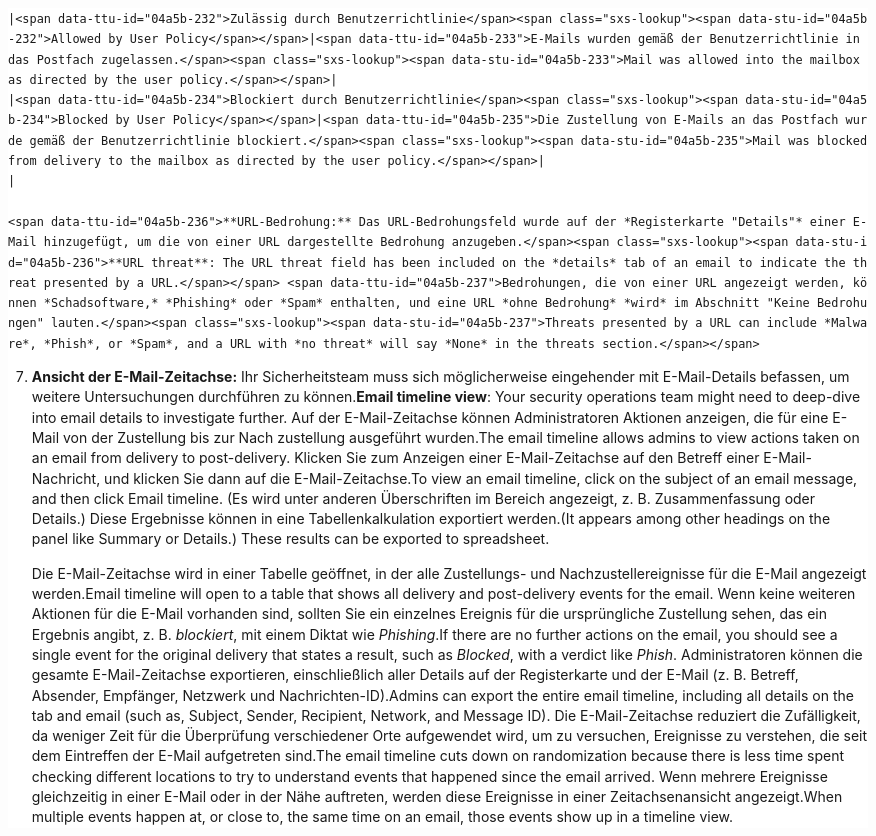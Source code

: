     |<span data-ttu-id="04a5b-232">Zulässig durch Benutzerrichtlinie</span><span class="sxs-lookup"><span data-stu-id="04a5b-232">Allowed by User Policy</span></span>|<span data-ttu-id="04a5b-233">E-Mails wurden gemäß der Benutzerrichtlinie in das Postfach zugelassen.</span><span class="sxs-lookup"><span data-stu-id="04a5b-233">Mail was allowed into the mailbox as directed by the user policy.</span></span>|
    |<span data-ttu-id="04a5b-234">Blockiert durch Benutzerrichtlinie</span><span class="sxs-lookup"><span data-stu-id="04a5b-234">Blocked by User Policy</span></span>|<span data-ttu-id="04a5b-235">Die Zustellung von E-Mails an das Postfach wurde gemäß der Benutzerrichtlinie blockiert.</span><span class="sxs-lookup"><span data-stu-id="04a5b-235">Mail was blocked from delivery to the mailbox as directed by the user policy.</span></span>|
    |

    <span data-ttu-id="04a5b-236">**URL-Bedrohung:** Das URL-Bedrohungsfeld wurde auf der *Registerkarte "Details"* einer E-Mail hinzugefügt, um die von einer URL dargestellte Bedrohung anzugeben.</span><span class="sxs-lookup"><span data-stu-id="04a5b-236">**URL threat**: The URL threat field has been included on the *details* tab of an email to indicate the threat presented by a URL.</span></span> <span data-ttu-id="04a5b-237">Bedrohungen, die von einer URL angezeigt werden, können *Schadsoftware,* *Phishing* oder *Spam* enthalten, und eine URL *ohne Bedrohung* *wird* im Abschnitt "Keine Bedrohungen" lauten.</span><span class="sxs-lookup"><span data-stu-id="04a5b-237">Threats presented by a URL can include *Malware*, *Phish*, or *Spam*, and a URL with *no threat* will say *None* in the threats section.</span></span>

7. <span data-ttu-id="04a5b-238">**Ansicht der E-Mail-Zeitachse:** Ihr Sicherheitsteam muss sich möglicherweise eingehender mit E-Mail-Details befassen, um weitere Untersuchungen durchführen zu können.</span><span class="sxs-lookup"><span data-stu-id="04a5b-238">**Email timeline view**: Your security operations team might need to deep-dive into email details to investigate further.</span></span> <span data-ttu-id="04a5b-239">Auf der E-Mail-Zeitachse können Administratoren Aktionen anzeigen, die für eine E-Mail von der Zustellung bis zur Nach zustellung ausgeführt wurden.</span><span class="sxs-lookup"><span data-stu-id="04a5b-239">The email timeline allows admins to view actions taken on an email from delivery to post-delivery.</span></span> <span data-ttu-id="04a5b-240">Klicken Sie zum Anzeigen einer E-Mail-Zeitachse auf den Betreff einer E-Mail-Nachricht, und klicken Sie dann auf die E-Mail-Zeitachse.</span><span class="sxs-lookup"><span data-stu-id="04a5b-240">To view an email timeline, click on the subject of an email message, and then click Email timeline.</span></span> <span data-ttu-id="04a5b-241">(Es wird unter anderen Überschriften im Bereich angezeigt, z. B. Zusammenfassung oder Details.) Diese Ergebnisse können in eine Tabellenkalkulation exportiert werden.</span><span class="sxs-lookup"><span data-stu-id="04a5b-241">(It appears among other headings on the panel like Summary or Details.) These results can be exported to spreadsheet.</span></span>

    <span data-ttu-id="04a5b-242">Die E-Mail-Zeitachse wird in einer Tabelle geöffnet, in der alle Zustellungs- und Nachzustellereignisse für die E-Mail angezeigt werden.</span><span class="sxs-lookup"><span data-stu-id="04a5b-242">Email timeline will open to a table that shows all delivery and post-delivery events for the email.</span></span> <span data-ttu-id="04a5b-243">Wenn keine weiteren Aktionen für die E-Mail vorhanden sind, sollten Sie ein einzelnes Ereignis für die ursprüngliche Zustellung sehen, das ein Ergebnis angibt, z. B. *blockiert*, mit einem Diktat wie *Phishing*.</span><span class="sxs-lookup"><span data-stu-id="04a5b-243">If there are no further actions on the email, you should see a single event for the original delivery that states a result, such as *Blocked*, with a verdict like *Phish*.</span></span> <span data-ttu-id="04a5b-244">Administratoren können die gesamte E-Mail-Zeitachse exportieren, einschließlich aller Details auf der Registerkarte und der E-Mail (z. B. Betreff, Absender, Empfänger, Netzwerk und Nachrichten-ID).</span><span class="sxs-lookup"><span data-stu-id="04a5b-244">Admins can export the entire email timeline, including all details on the tab and email (such as, Subject, Sender, Recipient, Network, and Message ID).</span></span> <span data-ttu-id="04a5b-245">Die E-Mail-Zeitachse reduziert die Zufälligkeit, da weniger Zeit für die Überprüfung verschiedener Orte aufgewendet wird, um zu versuchen, Ereignisse zu verstehen, die seit dem Eintreffen der E-Mail aufgetreten sind.</span><span class="sxs-lookup"><span data-stu-id="04a5b-245">The email timeline cuts down on randomization because there is less time spent checking different locations to try to understand events that happened since the email arrived.</span></span> <span data-ttu-id="04a5b-246">Wenn mehrere Ereignisse gleichzeitig in einer E-Mail oder in der Nähe auftreten, werden diese Ereignisse in einer Zeitachsenansicht angezeigt.</span><span class="sxs-lookup"><span data-stu-id="04a5b-246">When multiple events happen at, or close to, the same time on an email, those events show up in a timeline view.</span></span>
